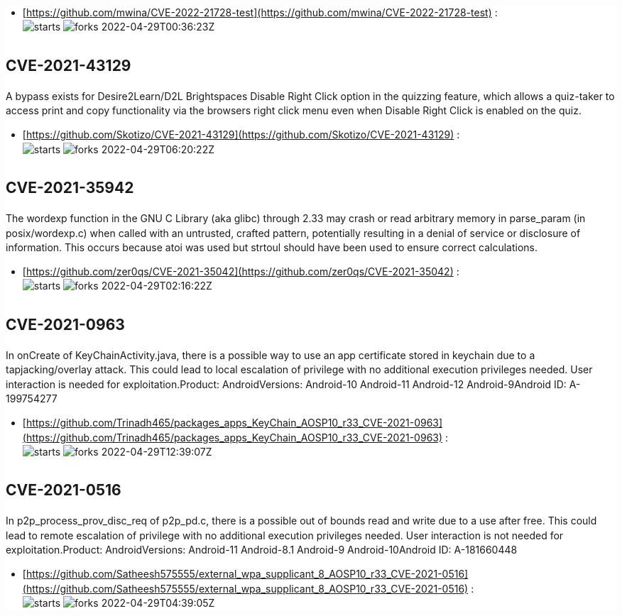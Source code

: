 - [https://github.com/mwina/CVE-2022-21728-test](https://github.com/mwina/CVE-2022-21728-test) :  
![starts](https://img.shields.io/github/stars/mwina/CVE-2022-21728-test.svg) 
![forks](https://img.shields.io/github/forks/mwina/CVE-2022-21728-test.svg) 
2022-04-29T00:36:23Z

## CVE-2021-43129
 A bypass exists for Desire2Learn/D2L Brightspaces Disable Right Click option in the quizzing feature, which allows a quiz-taker to access print and copy functionality via the browsers right click menu even when Disable Right Click is enabled on the quiz.

- [https://github.com/Skotizo/CVE-2021-43129](https://github.com/Skotizo/CVE-2021-43129) :  
![starts](https://img.shields.io/github/stars/Skotizo/CVE-2021-43129.svg) 
![forks](https://img.shields.io/github/forks/Skotizo/CVE-2021-43129.svg) 
2022-04-29T06:20:22Z

## CVE-2021-35942
 The wordexp function in the GNU C Library (aka glibc) through 2.33 may crash or read arbitrary memory in parse_param (in posix/wordexp.c) when called with an untrusted, crafted pattern, potentially resulting in a denial of service or disclosure of information. This occurs because atoi was used but strtoul should have been used to ensure correct calculations.

- [https://github.com/zer0qs/CVE-2021-35042](https://github.com/zer0qs/CVE-2021-35042) :  
![starts](https://img.shields.io/github/stars/zer0qs/CVE-2021-35042.svg) 
![forks](https://img.shields.io/github/forks/zer0qs/CVE-2021-35042.svg) 
2022-04-29T02:16:22Z

## CVE-2021-0963
 In onCreate of KeyChainActivity.java, there is a possible way to use an app certificate stored in keychain due to a tapjacking/overlay attack. This could lead to local escalation of privilege with no additional execution privileges needed. User interaction is needed for exploitation.Product: AndroidVersions: Android-10 Android-11 Android-12 Android-9Android ID: A-199754277

- [https://github.com/Trinadh465/packages_apps_KeyChain_AOSP10_r33_CVE-2021-0963](https://github.com/Trinadh465/packages_apps_KeyChain_AOSP10_r33_CVE-2021-0963) :  
![starts](https://img.shields.io/github/stars/Trinadh465/packages_apps_KeyChain_AOSP10_r33_CVE-2021-0963.svg) 
![forks](https://img.shields.io/github/forks/Trinadh465/packages_apps_KeyChain_AOSP10_r33_CVE-2021-0963.svg) 
2022-04-29T12:39:07Z

## CVE-2021-0516
 In p2p_process_prov_disc_req of p2p_pd.c, there is a possible out of bounds read and write due to a use after free. This could lead to remote escalation of privilege with no additional execution privileges needed. User interaction is not needed for exploitation.Product: AndroidVersions: Android-11 Android-8.1 Android-9 Android-10Android ID: A-181660448

- [https://github.com/Satheesh575555/external_wpa_supplicant_8_AOSP10_r33_CVE-2021-0516](https://github.com/Satheesh575555/external_wpa_supplicant_8_AOSP10_r33_CVE-2021-0516) :  
![starts](https://img.shields.io/github/stars/Satheesh575555/external_wpa_supplicant_8_AOSP10_r33_CVE-2021-0516.svg) 
![forks](https://img.shields.io/github/forks/Satheesh575555/external_wpa_supplicant_8_AOSP10_r33_CVE-2021-0516.svg) 
2022-04-29T04:39:05Z
